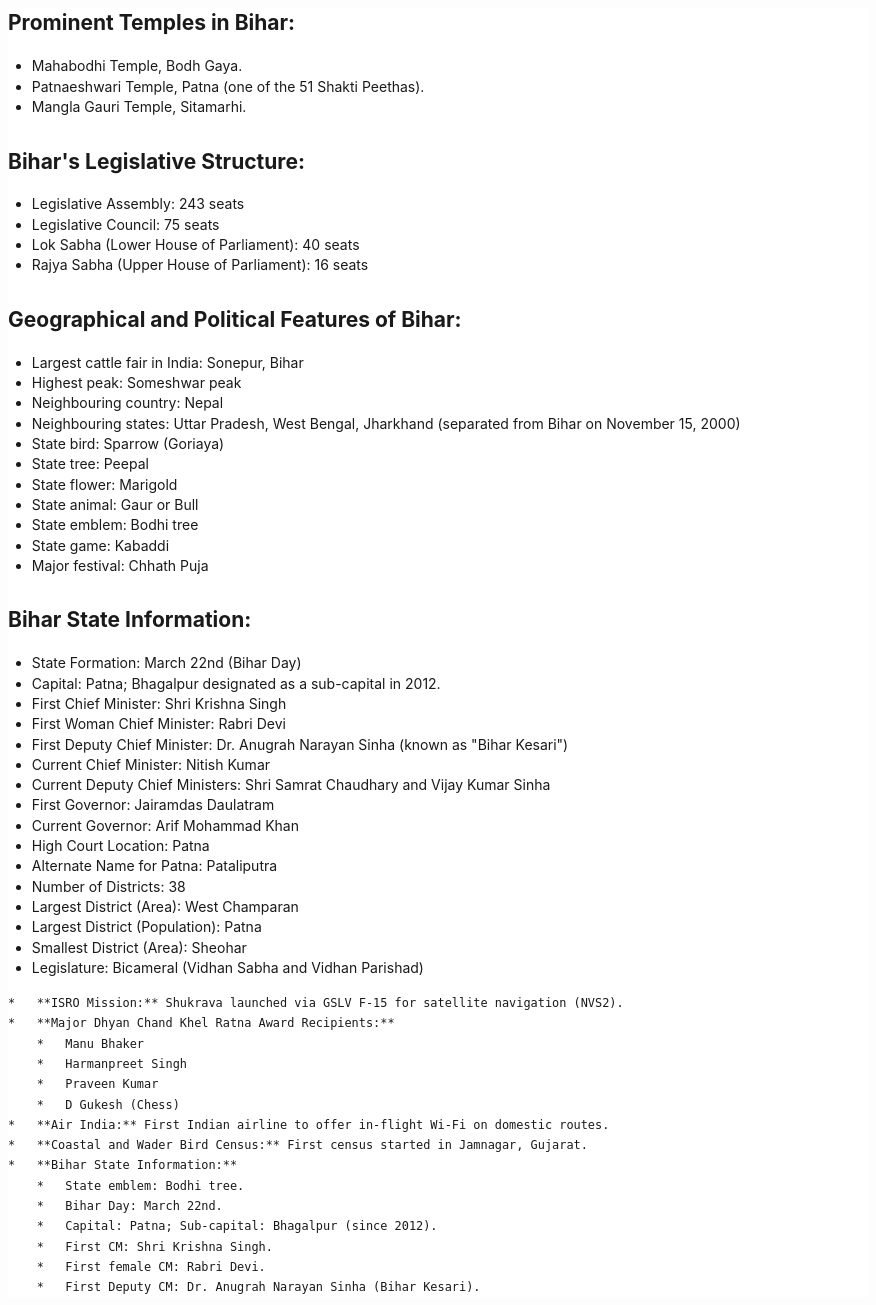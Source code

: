 ## Prominent Temples in Bihar:

*   Mahabodhi Temple, Bodh Gaya.
*   Patnaeshwari Temple, Patna (one of the 51 Shakti Peethas).
*   Mangla Gauri Temple, Sitamarhi.

## Bihar's Legislative Structure:

*   Legislative Assembly: 243 seats
*   Legislative Council: 75 seats
*   Lok Sabha (Lower House of Parliament): 40 seats
*   Rajya Sabha (Upper House of Parliament): 16 seats

## Geographical and Political Features of Bihar:

*   Largest cattle fair in India: Sonepur, Bihar
*   Highest peak: Someshwar peak
*   Neighbouring country: Nepal
*   Neighbouring states: Uttar Pradesh, West Bengal, Jharkhand (separated from Bihar on November 15, 2000)
*   State bird: Sparrow (Goriaya)
*   State tree: Peepal
*   State flower: Marigold
*   State animal: Gaur or Bull
*   State emblem: Bodhi tree
*   State game: Kabaddi
*   Major festival: Chhath Puja

## Bihar State Information:

*   State Formation: March 22nd (Bihar Day)
*   Capital: Patna; Bhagalpur designated as a sub-capital in 2012.
*   First Chief Minister: Shri Krishna Singh
*   First Woman Chief Minister: Rabri Devi
*   First Deputy Chief Minister: Dr. Anugrah Narayan Sinha (known as "Bihar Kesari")
*   Current Chief Minister: Nitish Kumar
*   Current Deputy Chief Ministers: Shri Samrat Chaudhary and Vijay Kumar Sinha
*   First Governor: Jairamdas Daulatram
*   Current Governor: Arif Mohammad Khan
*   High Court Location: Patna
*   Alternate Name for Patna: Pataliputra
*   Number of Districts: 38
*   Largest District (Area): West Champaran
*   Largest District (Population): Patna
*   Smallest District (Area): Sheohar
*   Legislature: Bicameral (Vidhan Sabha and Vidhan Parishad)
```*   **ISRO Mission:** GSAT-24 launched via GSLV F-15 for navigation (NV2).
*   **ISRO Mission:** Shukrava launched via GSLV F-15 for satellite navigation (NVS2).
*   **Major Dhyan Chand Khel Ratna Award Recipients:**
    *   Manu Bhaker
    *   Harmanpreet Singh
    *   Praveen Kumar
    *   D Gukesh (Chess)
*   **Air India:** First Indian airline to offer in-flight Wi-Fi on domestic routes.
*   **Coastal and Wader Bird Census:** First census started in Jamnagar, Gujarat.
*   **Bihar State Information:**
    *   State emblem: Bodhi tree.
    *   Bihar Day: March 22nd.
    *   Capital: Patna; Sub-capital: Bhagalpur (since 2012).
    *   First CM: Shri Krishna Singh.
    *   First female CM: Rabri Devi.
    *   First Deputy CM: Dr. Anugrah Narayan Sinha (Bihar Kesari).
```